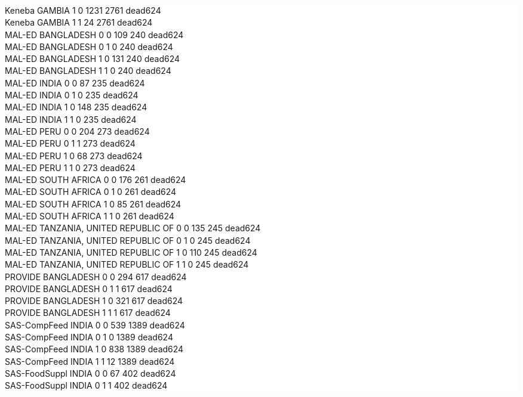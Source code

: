 Keneba            GAMBIA                         1                            0     1231    2761  dead624          
Keneba            GAMBIA                         1                            1       24    2761  dead624          
MAL-ED            BANGLADESH                     0                            0      109     240  dead624          
MAL-ED            BANGLADESH                     0                            1        0     240  dead624          
MAL-ED            BANGLADESH                     1                            0      131     240  dead624          
MAL-ED            BANGLADESH                     1                            1        0     240  dead624          
MAL-ED            INDIA                          0                            0       87     235  dead624          
MAL-ED            INDIA                          0                            1        0     235  dead624          
MAL-ED            INDIA                          1                            0      148     235  dead624          
MAL-ED            INDIA                          1                            1        0     235  dead624          
MAL-ED            PERU                           0                            0      204     273  dead624          
MAL-ED            PERU                           0                            1        1     273  dead624          
MAL-ED            PERU                           1                            0       68     273  dead624          
MAL-ED            PERU                           1                            1        0     273  dead624          
MAL-ED            SOUTH AFRICA                   0                            0      176     261  dead624          
MAL-ED            SOUTH AFRICA                   0                            1        0     261  dead624          
MAL-ED            SOUTH AFRICA                   1                            0       85     261  dead624          
MAL-ED            SOUTH AFRICA                   1                            1        0     261  dead624          
MAL-ED            TANZANIA, UNITED REPUBLIC OF   0                            0      135     245  dead624          
MAL-ED            TANZANIA, UNITED REPUBLIC OF   0                            1        0     245  dead624          
MAL-ED            TANZANIA, UNITED REPUBLIC OF   1                            0      110     245  dead624          
MAL-ED            TANZANIA, UNITED REPUBLIC OF   1                            1        0     245  dead624          
PROVIDE           BANGLADESH                     0                            0      294     617  dead624          
PROVIDE           BANGLADESH                     0                            1        1     617  dead624          
PROVIDE           BANGLADESH                     1                            0      321     617  dead624          
PROVIDE           BANGLADESH                     1                            1        1     617  dead624          
SAS-CompFeed      INDIA                          0                            0      539    1389  dead624          
SAS-CompFeed      INDIA                          0                            1        0    1389  dead624          
SAS-CompFeed      INDIA                          1                            0      838    1389  dead624          
SAS-CompFeed      INDIA                          1                            1       12    1389  dead624          
SAS-FoodSuppl     INDIA                          0                            0       67     402  dead624          
SAS-FoodSuppl     INDIA                          0                            1        1     402  dead624          